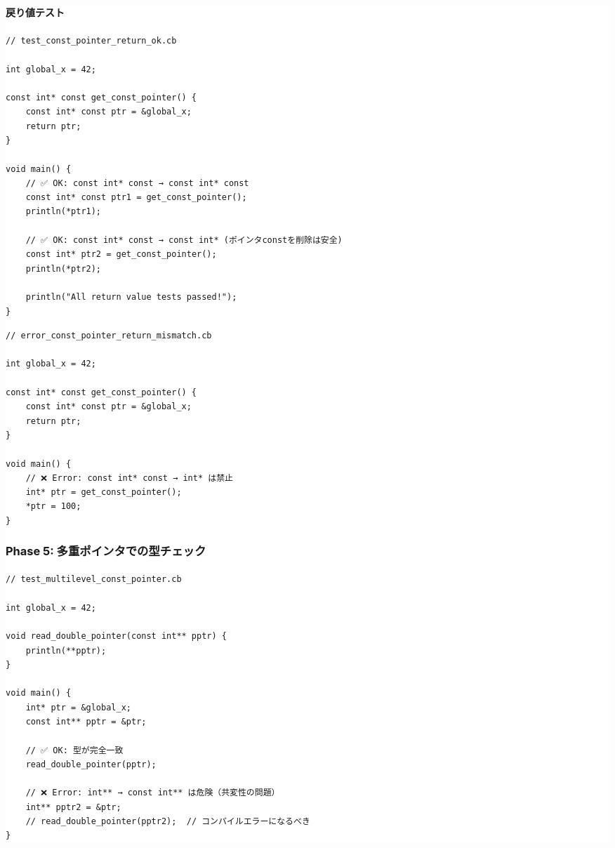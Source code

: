 #### 戻り値テスト

```cb
// test_const_pointer_return_ok.cb

int global_x = 42;

const int* const get_const_pointer() {
    const int* const ptr = &global_x;
    return ptr;
}

void main() {
    // ✅ OK: const int* const → const int* const
    const int* const ptr1 = get_const_pointer();
    println(*ptr1);
    
    // ✅ OK: const int* const → const int* (ポインタconstを削除は安全)
    const int* ptr2 = get_const_pointer();
    println(*ptr2);
    
    println("All return value tests passed!");
}
```

```cb
// error_const_pointer_return_mismatch.cb

int global_x = 42;

const int* const get_const_pointer() {
    const int* const ptr = &global_x;
    return ptr;
}

void main() {
    // ❌ Error: const int* const → int* は禁止
    int* ptr = get_const_pointer();
    *ptr = 100;
}
```

### Phase 5: 多重ポインタでの型チェック

```cb
// test_multilevel_const_pointer.cb

int global_x = 42;

void read_double_pointer(const int** pptr) {
    println(**pptr);
}

void main() {
    int* ptr = &global_x;
    const int** pptr = &ptr;
    
    // ✅ OK: 型が完全一致
    read_double_pointer(pptr);
    
    // ❌ Error: int** → const int** は危険（共変性の問題）
    int** pptr2 = &ptr;
    // read_double_pointer(pptr2);  // コンパイルエラーになるべき
}
```
